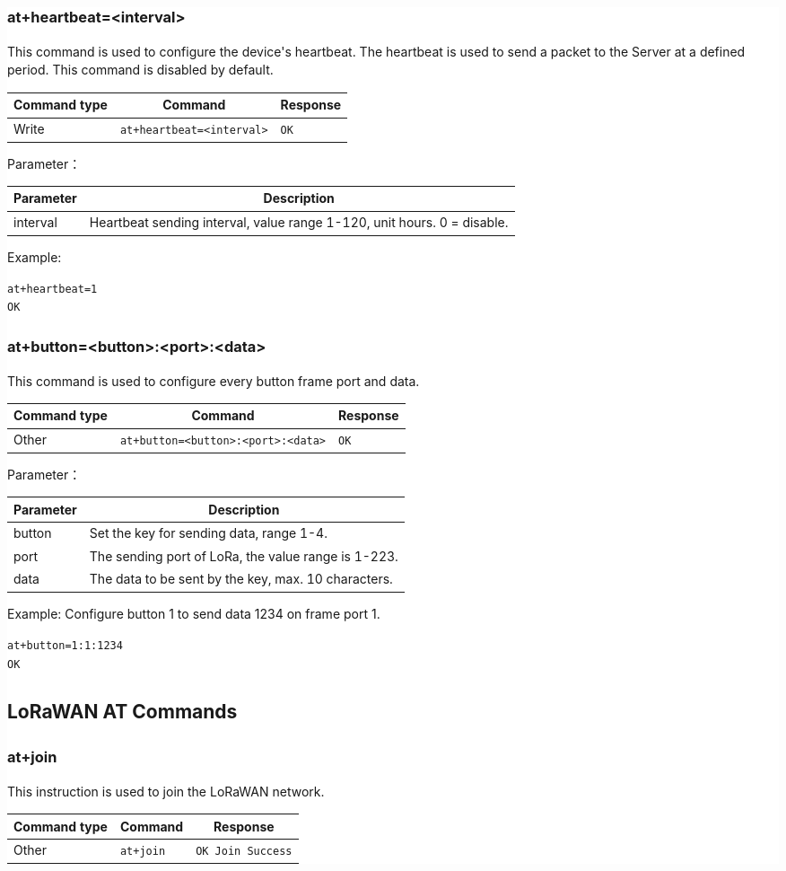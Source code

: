 ### at+heartbeat=\<interval\>

This command is used to configure the device's heartbeat. The heartbeat is used to send a packet to the Server at a defined period. This command is disabled by default.

| **Command type** | **Command**               | **Response** |
| ---------------- | ------------------------- | ------------ |
| Write            | `at+heartbeat=<interval>` | `OK`         |

Parameter：

| **Parameter** | Description                                                             |
| ------------- | ----------------------------------------------------------------------- |
| interval      | Heartbeat sending interval, value range 1-120, unit hours. 0 = disable. |

Example:

```
at+heartbeat=1
OK
```

### at+button=\<button\>:\<port\>:\<data\>

This command is used to configure every button frame port and data.

| **Command type** | **Command**                         | **Response** |
| ---------------- | ----------------------------------- | ------------ |
| Other            | `at+button=<button>:<port>:<data>` | `OK`         |

Parameter：

| Parameter | Description                                         |
| --------- | --------------------------------------------------- |
| button    | Set the key for sending data, range 1-4.            |
| port      | The sending port of LoRa, the value range is 1-223. |
| data      | The data to be sent by the key, max. 10 characters. |

Example: Configure button 1 to send data 1234 on frame port 1.

```
at+button=1:1:1234
OK
```

## LoRaWAN AT Commands

### at+join

This instruction is used to join the LoRaWAN network.

| **Command type** | **Command** | **Response**      |
| ---------------- | ----------- | ----------------- |
| Other            | `at+join`   | `OK Join Success` |
